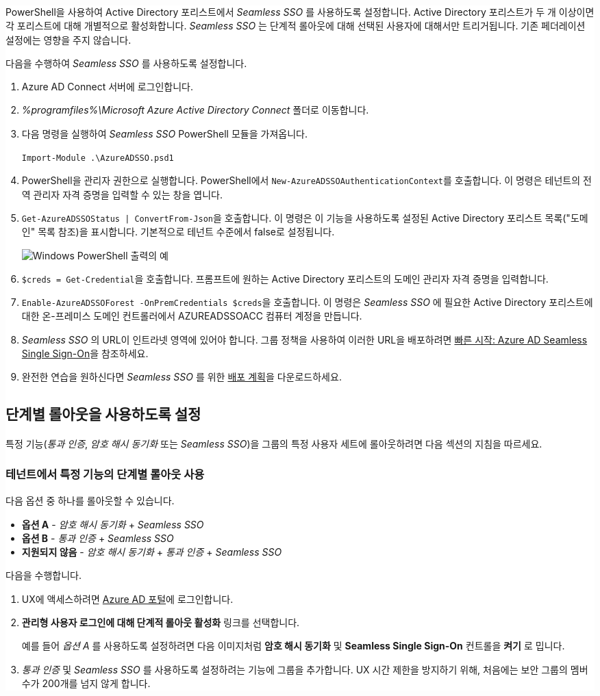 PowerShell을 사용하여 Active Directory 포리스트에서 *Seamless SSO* 를 사용하도록 설정합니다. Active Directory 포리스트가 두 개 이상이면 각 포리스트에 대해 개별적으로 활성화합니다. *Seamless SSO* 는 단계적 롤아웃에 대해 선택된 사용자에 대해서만 트리거됩니다. 기존 페더레이션 설정에는 영향을 주지 않습니다.

다음을 수행하여 *Seamless SSO* 를 사용하도록 설정합니다.

1. Azure AD Connect 서버에 로그인합니다.

2. *%programfiles%\\Microsoft Azure Active Directory Connect* 폴더로 이동합니다.

3. 다음 명령을 실행하여 *Seamless SSO* PowerShell 모듈을 가져옵니다. 

   `Import-Module .\AzureADSSO.psd1`

4. PowerShell을 관리자 권한으로 실행합니다. PowerShell에서 `New-AzureADSSOAuthenticationContext`를 호출합니다. 이 명령은 테넌트의 전역 관리자 자격 증명을 입력할 수 있는 창을 엽니다.

5. `Get-AzureADSSOStatus | ConvertFrom-Json`을 호출합니다. 이 명령은 이 기능을 사용하도록 설정된 Active Directory 포리스트 목록("도메인" 목록 참조)을 표시합니다. 기본적으로 테넌트 수준에서 false로 설정됩니다.

   ![Windows PowerShell 출력의 예](./media/how-to-connect-staged-rollout/staged-3.png)

6. `$creds = Get-Credential`을 호출합니다. 프롬프트에 원하는 Active Directory 포리스트의 도메인 관리자 자격 증명을 입력합니다.

7. `Enable-AzureADSSOForest -OnPremCredentials $creds`을 호출합니다. 이 명령은 *Seamless SSO* 에 필요한 Active Directory 포리스트에 대한 온-프레미스 도메인 컨트롤러에서 AZUREADSSOACC 컴퓨터 계정을 만듭니다.

8. *Seamless SSO* 의 URL이 인트라넷 영역에 있어야 합니다. 그룹 정책을 사용하여 이러한 URL을 배포하려면 [빠른 시작: Azure AD Seamless Single Sign-On](how-to-connect-sso-quick-start.md#step-3-roll-out-the-feature)을 참조하세요.

9. 완전한 연습을 원하신다면 *Seamless SSO* 를 위한 [배포 계획](https://aka.ms/SeamlessSSODPDownload)을 다운로드하세요.

## <a name="enable-staged-rollout"></a>단계별 롤아웃을 사용하도록 설정

특정 기능(*통과 인증*, *암호 해시 동기화* 또는 *Seamless SSO*)을 그룹의 특정 사용자 세트에 롤아웃하려면 다음 섹션의 지침을 따르세요.

### <a name="enable-a-staged-rollout-of-a-specific-feature-on-your-tenant"></a>테넌트에서 특정 기능의 단계별 롤아웃 사용

다음 옵션 중 하나를 롤아웃할 수 있습니다.

- **옵션 A** - *암호 해시 동기화* + *Seamless SSO*
- **옵션 B** - *통과 인증* + *Seamless SSO*
- **지원되지 않음** - *암호 해시 동기화* + *통과 인증* + *Seamless SSO*

다음을 수행합니다.

1. UX에 액세스하려면 [Azure AD 포털](https://aka.ms/stagedrolloutux)에 로그인합니다.

2. **관리형 사용자 로그인에 대해 단계적 롤아웃 활성화** 링크를 선택합니다.

   예를 들어 *옵션 A* 를 사용하도록 설정하려면 다음 이미지처럼 **암호 해시 동기화** 및 **Seamless Single Sign-On** 컨트롤을 **켜기** 로 밉니다.

   

  

3. *통과 인증* 및 *Seamless SSO* 를 사용하도록 설정하려는 기능에 그룹을 추가합니다. UX 시간 제한을 방지하기 위해, 처음에는 보안 그룹의 멤버 수가 200개를 넘지 않게 합니다.

   